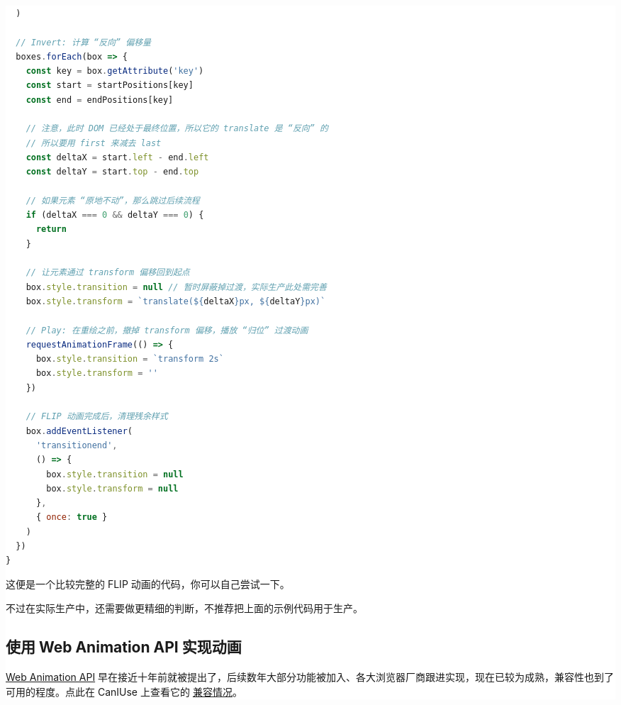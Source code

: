 ```js
  )

  // Invert: 计算 “反向” 偏移量
  boxes.forEach(box => {
    const key = box.getAttribute('key')
    const start = startPositions[key]
    const end = endPositions[key]

    // 注意，此时 DOM 已经处于最终位置，所以它的 translate 是 “反向” 的
    // 所以要用 first 来减去 last
    const deltaX = start.left - end.left
    const deltaY = start.top - end.top

    // 如果元素 “原地不动”，那么跳过后续流程
    if (deltaX === 0 && deltaY === 0) {
      return
    }

    // 让元素通过 transform 偏移回到起点
    box.style.transition = null // 暂时屏蔽掉过渡，实际生产此处需完善
    box.style.transform = `translate(${deltaX}px, ${deltaY}px)`

    // Play: 在重绘之前，撤掉 transform 偏移，播放 “归位” 过渡动画
    requestAnimationFrame(() => {
      box.style.transition = `transform 2s`
      box.style.transform = ''
    })
    
    // FLIP 动画完成后，清理残余样式
    box.addEventListener(
      'transitionend',
      () => {
        box.style.transition = null
        box.style.transform = null
      },
      { once: true }
    )
  })
}
```

这便是一个比较完整的 FLIP 动画的代码，你可以自己尝试一下。

不过在实际生产中，还需要做更精细的判断，不推荐把上面的示例代码用于生产。



## 使用 Web Animation API 实现动画

[Web Animation API](https://developer.mozilla.org/en-US/docs/Web/API/Web_Animations_API) 早在接近十年前就被提出了，后续数年大部分功能被加入、各大浏览器厂商跟进实现，现在已较为成熟，兼容性也到了可用的程度。点此在 CanIUse 上查看它的 [兼容情况](https://caniuse.com/mdn-api_element_animate)。
